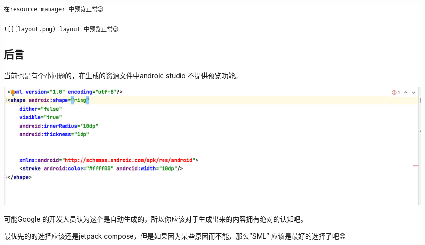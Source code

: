     在resource manager 中预览正常😊

    ![](layout.png) layout 中预览正常😊

## 后言

当前也是有个小问题的，在生成的资源文件中android studio 不提供预览功能。

![](shape.png)

可能Google 的开发人员认为这个是自动生成的，所以你应该对于生成出来的内容拥有绝对的认知吧。

最优先的的选择应该还是jetpack compose，但是如果因为某些原因而不能，那么“SML” 应该是最好的选择了吧😊


